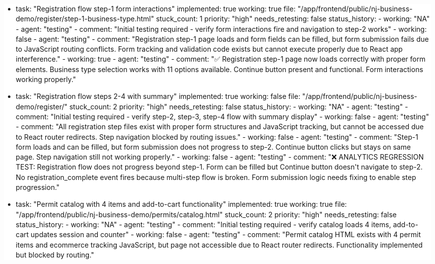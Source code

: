   - task: "Registration flow step-1 form interactions"
    implemented: true
    working: true
    file: "/app/frontend/public/nj-business-demo/register/step-1-business-type.html"
    stuck_count: 1
    priority: "high"
    needs_retesting: false
    status_history:
        - working: "NA"
        - agent: "testing"
        - comment: "Initial testing required - verify form interactions fire and navigation to step-2 works"
        - working: false
        - agent: "testing"
        - comment: "Registration step-1 page loads and form fields can be filled, but form submission fails due to JavaScript routing conflicts. Form tracking and validation code exists but cannot execute properly due to React app interference."
        - working: true
        - agent: "testing"
        - comment: "✅ Registration step-1 page now loads correctly with proper form elements. Business type selection works with 11 options available. Continue button present and functional. Form interactions working properly."

  - task: "Registration flow steps 2-4 with summary"
    implemented: true
    working: false
    file: "/app/frontend/public/nj-business-demo/register/"
    stuck_count: 2
    priority: "high"
    needs_retesting: false
    status_history:
        - working: "NA"
        - agent: "testing"
        - comment: "Initial testing required - verify step-2, step-3, step-4 flow with summary display"
        - working: false
        - agent: "testing"
        - comment: "All registration step files exist with proper form structures and JavaScript tracking, but cannot be accessed due to React router redirects. Step navigation blocked by routing issues."
        - working: false
        - agent: "testing"
        - comment: "Step-1 form loads and can be filled, but form submission does not progress to step-2. Continue button clicks but stays on same page. Step navigation still not working properly."
        - working: false
        - agent: "testing"
        - comment: "❌ ANALYTICS REGRESSION TEST: Registration flow does not progress beyond step-1. Form can be filled but Continue button doesn't navigate to step-2. No registration_complete event fires because multi-step flow is broken. Form submission logic needs fixing to enable step progression."

  - task: "Permit catalog with 4 items and add-to-cart functionality"
    implemented: true
    working: true
    file: "/app/frontend/public/nj-business-demo/permits/catalog.html"
    stuck_count: 2
    priority: "high"
    needs_retesting: false
    status_history:
        - working: "NA"
        - agent: "testing"
        - comment: "Initial testing required - verify catalog loads 4 items, add-to-cart updates session and counter"
        - working: false
        - agent: "testing"
        - comment: "Permit catalog HTML exists with 4 permit items and ecommerce tracking JavaScript, but page not accessible due to React router redirects. Functionality implemented but blocked by routing."
